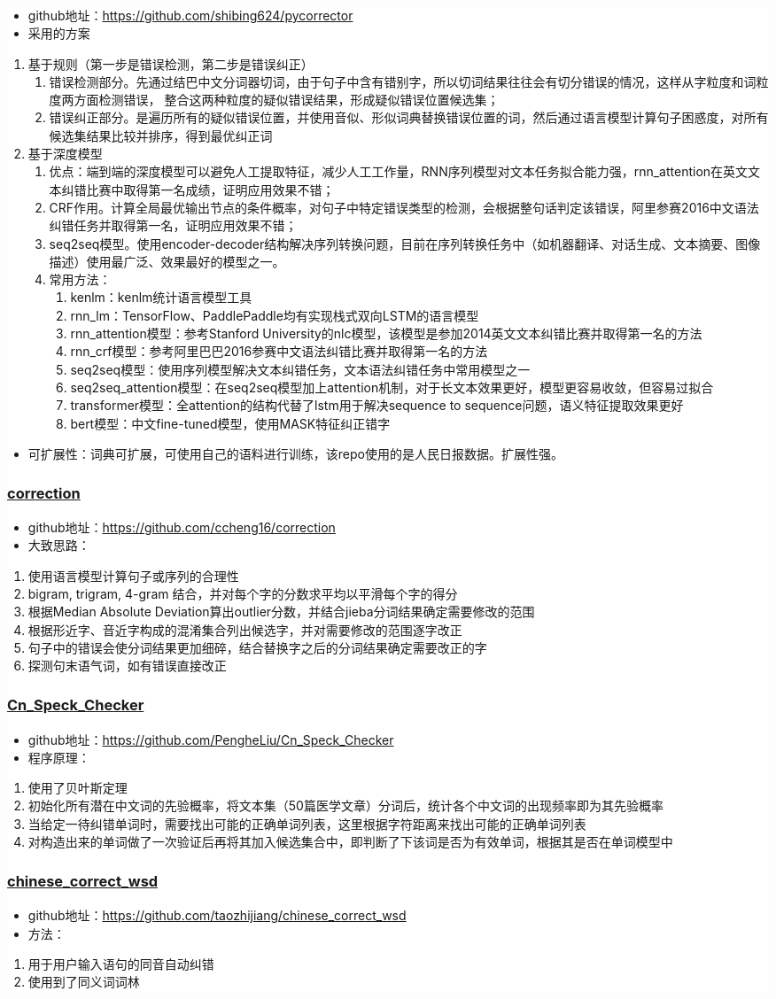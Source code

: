- github地址：https://github.com/shibing624/pycorrector
- 采用的方案

1. 基于规则（第一步是错误检测，第二步是错误纠正）
   1. 错误检测部分。先通过结巴中文分词器切词，由于句子中含有错别字，所以切词结果往往会有切分错误的情况，这样从字粒度和词粒度两方面检测错误， 整合这两种粒度的疑似错误结果，形成疑似错误位置候选集；
   2. 错误纠正部分。是遍历所有的疑似错误位置，并使用音似、形似词典替换错误位置的词，然后通过语言模型计算句子困惑度，对所有候选集结果比较并排序，得到最优纠正词
2. 基于深度模型
   1. 优点：端到端的深度模型可以避免人工提取特征，减少人工工作量，RNN序列模型对文本任务拟合能力强，rnn_attention在英文文本纠错比赛中取得第一名成绩，证明应用效果不错；
   2. CRF作用。计算全局最优输出节点的条件概率，对句子中特定错误类型的检测，会根据整句话判定该错误，阿里参赛2016中文语法纠错任务并取得第一名，证明应用效果不错；
   3. seq2seq模型。使用encoder-decoder结构解决序列转换问题，目前在序列转换任务中（如机器翻译、对话生成、文本摘要、图像描述）使用最广泛、效果最好的模型之一。
   4. 常用方法：
      1. kenlm：kenlm统计语言模型工具
      2. rnn_lm：TensorFlow、PaddlePaddle均有实现栈式双向LSTM的语言模型
      3. rnn_attention模型：参考Stanford University的nlc模型，该模型是参加2014英文文本纠错比赛并取得第一名的方法
      4. rnn_crf模型：参考阿里巴巴2016参赛中文语法纠错比赛并取得第一名的方法
      5. seq2seq模型：使用序列模型解决文本纠错任务，文本语法纠错任务中常用模型之一
      6. seq2seq_attention模型：在seq2seq模型加上attention机制，对于长文本效果更好，模型更容易收敛，但容易过拟合
      7. transformer模型：全attention的结构代替了lstm用于解决sequence to sequence问题，语义特征提取效果更好
      8. bert模型：中文fine-tuned模型，使用MASK特征纠正错字

- 可扩展性：词典可扩展，可使用自己的语料进行训练，该repo使用的是人民日报数据。扩展性强。

### [correction](https://github.com/ccheng16/correction)

- github地址：https://github.com/ccheng16/correction
- 大致思路：

1. 使用语言模型计算句子或序列的合理性
2. bigram, trigram, 4-gram 结合，并对每个字的分数求平均以平滑每个字的得分
3. 根据Median Absolute Deviation算出outlier分数，并结合jieba分词结果确定需要修改的范围
4. 根据形近字、音近字构成的混淆集合列出候选字，并对需要修改的范围逐字改正
5. 句子中的错误会使分词结果更加细碎，结合替换字之后的分词结果确定需要改正的字
6. 探测句末语气词，如有错误直接改正

### [Cn_Speck_Checker](https://github.com/PengheLiu/Cn_Speck_Checker)

- github地址：https://github.com/PengheLiu/Cn_Speck_Checker
- 程序原理：

1. 使用了贝叶斯定理
2. 初始化所有潜在中文词的先验概率，将文本集（50篇医学文章）分词后，统计各个中文词的出现频率即为其先验概率
3. 当给定一待纠错单词时，需要找出可能的正确单词列表，这里根据字符距离来找出可能的正确单词列表
4. 对构造出来的单词做了一次验证后再将其加入候选集合中，即判断了下该词是否为有效单词，根据其是否在单词模型中

### [chinese_correct_wsd](https://github.com/taozhijiang/chinese_correct_wsd)

- github地址：https://github.com/taozhijiang/chinese_correct_wsd
- 方法：

1. 用于用户输入语句的同音自动纠错
2. 使用到了同义词词林
